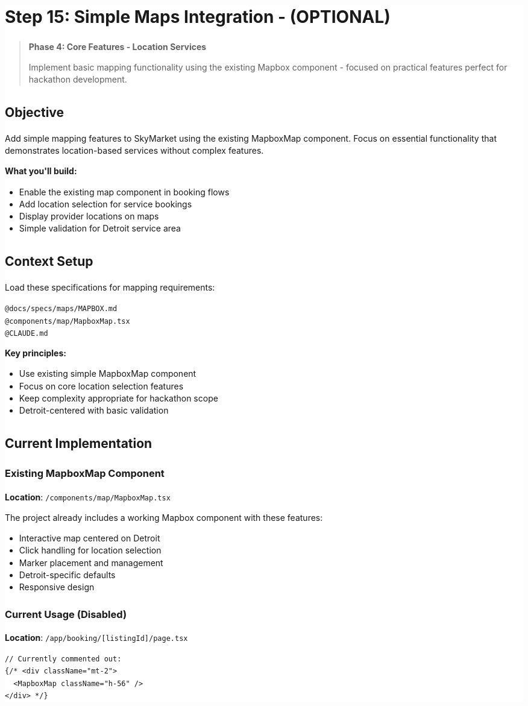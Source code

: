 # Step 15: Simple Maps Integration - (OPTIONAL)

> **Phase 4: Core Features - Location Services**
>
> Implement basic mapping functionality using the existing Mapbox component - focused on practical features perfect for hackathon development.

## Objective

Add simple mapping features to SkyMarket using the existing MapboxMap component. Focus on essential functionality that demonstrates location-based services without complex features.

**What you'll build:**
- Enable the existing map component in booking flows
- Add location selection for service bookings
- Display provider locations on maps
- Simple validation for Detroit service area

## Context Setup

Load these specifications for mapping requirements:

```
@docs/specs/maps/MAPBOX.md
@components/map/MapboxMap.tsx
@CLAUDE.md
```

**Key principles:**
- Use existing simple MapboxMap component
- Focus on core location selection features
- Keep complexity appropriate for hackathon scope
- Detroit-centered with basic validation

## Current Implementation

### Existing MapboxMap Component

**Location**: `/components/map/MapboxMap.tsx`

The project already includes a working Mapbox component with these features:
- Interactive map centered on Detroit
- Click handling for location selection
- Marker placement and management
- Detroit-specific defaults
- Responsive design

### Current Usage (Disabled)

**Location**: `/app/booking/[listingId]/page.tsx`

```tsx
// Currently commented out:
{/* <div className="mt-2">
  <MapboxMap className="h-56" />
</div> */}
```
